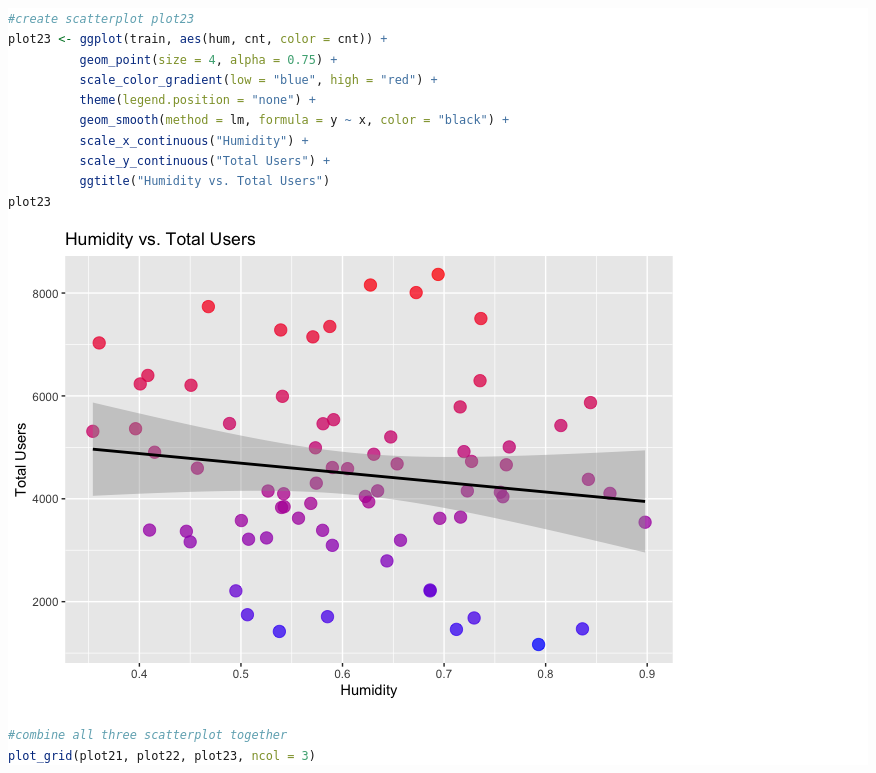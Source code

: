 
``` r
#create scatterplot plot23
plot23 <- ggplot(train, aes(hum, cnt, color = cnt)) + 
          geom_point(size = 4, alpha = 0.75) + 
          scale_color_gradient(low = "blue", high = "red") + 
          theme(legend.position = "none") + 
          geom_smooth(method = lm, formula = y ~ x, color = "black") + 
          scale_x_continuous("Humidity") + 
          scale_y_continuous("Total Users") + 
          ggtitle("Humidity vs. Total Users")
plot23
```

![](FridayAnalysis_files/figure-gfm/unnamed-chunk-10-3.png)

``` r
#combine all three scatterplot together
plot_grid(plot21, plot22, plot23, ncol = 3)
```

